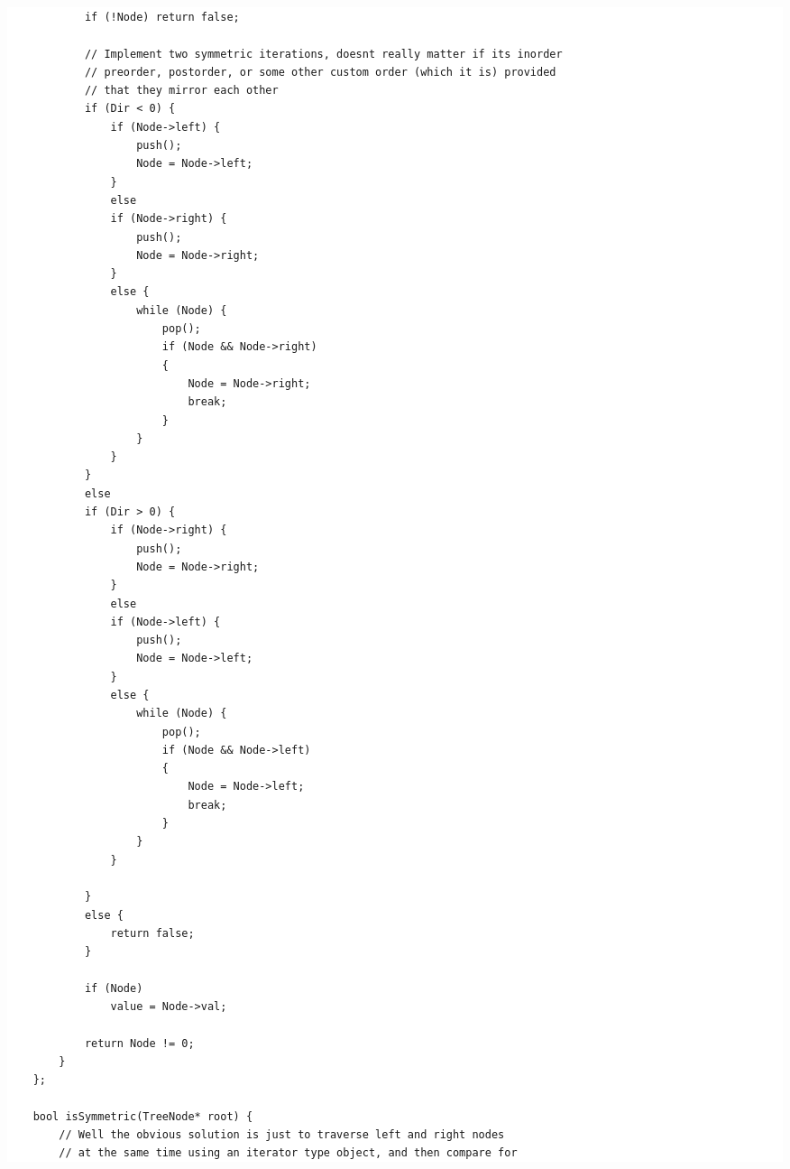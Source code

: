 ```
            if (!Node) return false;
                
            // Implement two symmetric iterations, doesnt really matter if its inorder
            // preorder, postorder, or some other custom order (which it is) provided
            // that they mirror each other
            if (Dir < 0) {                
                if (Node->left) {
                    push();
                    Node = Node->left;
                } 
                else
                if (Node->right) {
                    push();
                    Node = Node->right;                    
                } 
                else {
                    while (Node) {
                        pop();
                        if (Node && Node->right)
                        {
                            Node = Node->right;
                            break;
                        }
                    }                
                }            
            }
            else
            if (Dir > 0) {
                if (Node->right) {
                    push();
                    Node = Node->right;
                }
                else
                if (Node->left) {
                    push();
                    Node = Node->left;
                }
                else {
                    while (Node) {
                        pop();
                        if (Node && Node->left)
                        {
                            Node = Node->left;
                            break;
                        }                        
                    }
                }  
                
            }
            else {
                return false;
            }

            if (Node)
                value = Node->val;
            
            return Node != 0;                    
        }
    };
    
    bool isSymmetric(TreeNode* root) {
        // Well the obvious solution is just to traverse left and right nodes
        // at the same time using an iterator type object, and then compare for
```
